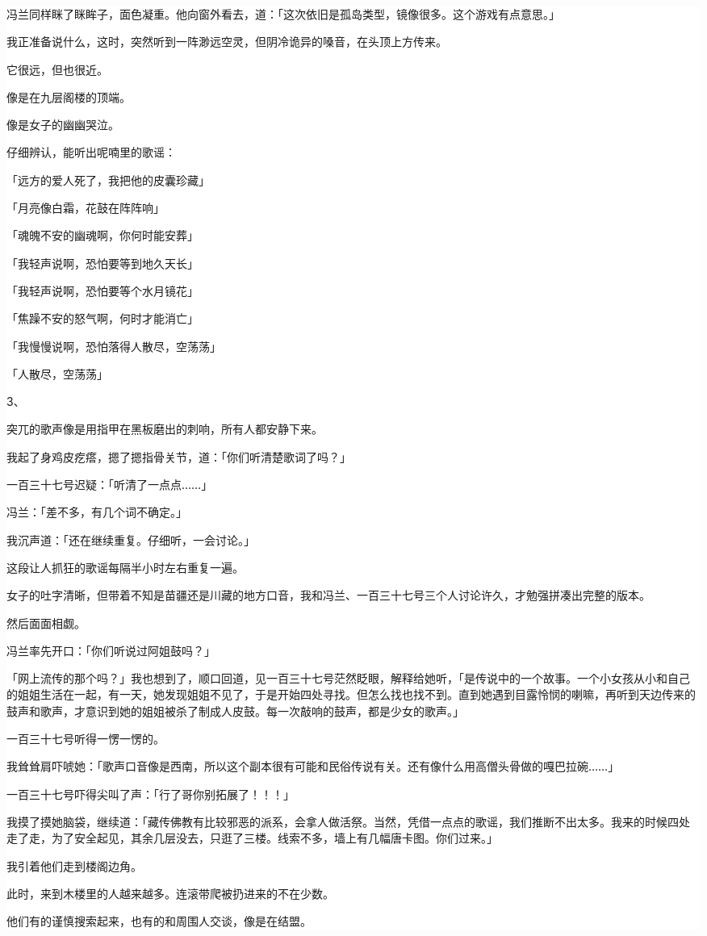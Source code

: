 冯兰同样眯了眯眸子，面色凝重。他向窗外看去，道：「这次依旧是孤岛类型，镜像很多。这个游戏有点意思。」

我正准备说什么，这时，突然听到一阵渺远空灵，但阴冷诡异的嗓音，在头顶上方传来。

它很远，但也很近。

像是在九层阁楼的顶端。

像是女子的幽幽哭泣。

仔细辨认，能听出呢喃里的歌谣：

「远方的爱人死了，我把他的皮囊珍藏」

「月亮像白霜，花鼓在阵阵响」

「魂魄不安的幽魂啊，你何时能安葬」

「我轻声说啊，恐怕要等到地久天长」

「我轻声说啊，恐怕要等个水月镜花」

「焦躁不安的怒气啊，何时才能消亡」

「我慢慢说啊，恐怕落得人散尽，空荡荡」

「人散尽，空荡荡」

3、

突兀的歌声像是用指甲在黑板磨出的刺响，所有人都安静下来。

我起了身鸡皮疙瘩，摁了摁指骨关节，道：「你们听清楚歌词了吗？」

一百三十七号迟疑：「听清了一点点……」

冯兰：「差不多，有几个词不确定。」

我沉声道：「还在继续重复。仔细听，一会讨论。」

这段让人抓狂的歌谣每隔半小时左右重复一遍。

女子的吐字清晰，但带着不知是苗疆还是川藏的地方口音，我和冯兰、一百三十七号三个人讨论许久，才勉强拼凑出完整的版本。

然后面面相觑。

冯兰率先开口：「你们听说过阿姐鼓吗？」

「网上流传的那个吗？」我也想到了，顺口回道，见一百三十七号茫然眨眼，解释给她听，「是传说中的一个故事。一个小女孩从小和自己的姐姐生活在一起，有一天，她发现姐姐不见了，于是开始四处寻找。但怎么找也找不到。直到她遇到目露怜悯的喇嘛，再听到天边传来的鼓声和歌声，才意识到她的姐姐被杀了制成人皮鼓。每一次敲响的鼓声，都是少女的歌声。」

一百三十七号听得一愣一愣的。

我耸耸肩吓唬她：「歌声口音像是西南，所以这个副本很有可能和民俗传说有关。还有像什么用高僧头骨做的嘎巴拉碗……」

一百三十七号吓得尖叫了声：「行了哥你别拓展了！！！」

我摸了摸她脑袋，继续道：「藏传佛教有比较邪恶的派系，会拿人做活祭。当然，凭借一点点的歌谣，我们推断不出太多。我来的时候四处走了走，为了安全起见，其余几层没去，只逛了三楼。线索不多，墙上有几幅唐卡图。你们过来。」

我引着他们走到楼阁边角。

此时，来到木楼里的人越来越多。连滚带爬被扔进来的不在少数。

他们有的谨慎搜索起来，也有的和周围人交谈，像是在结盟。
